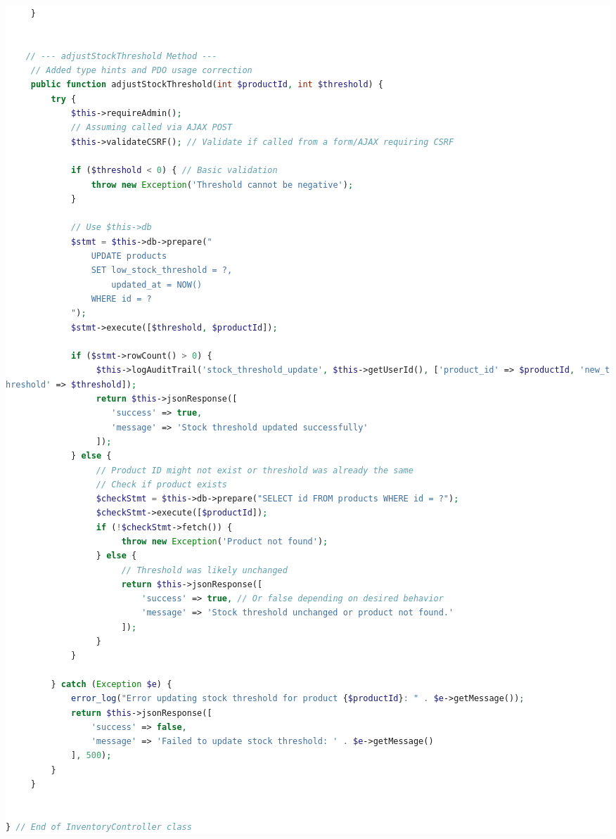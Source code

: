 ```php
     }


    // --- adjustStockThreshold Method ---
     // Added type hints and PDO usage correction
     public function adjustStockThreshold(int $productId, int $threshold) {
         try {
             $this->requireAdmin();
             // Assuming called via AJAX POST
             $this->validateCSRF(); // Validate if called from a form/AJAX requiring CSRF

             if ($threshold < 0) { // Basic validation
                 throw new Exception('Threshold cannot be negative');
             }

             // Use $this->db
             $stmt = $this->db->prepare("
                 UPDATE products
                 SET low_stock_threshold = ?,
                     updated_at = NOW()
                 WHERE id = ?
             ");
             $stmt->execute([$threshold, $productId]);

             if ($stmt->rowCount() > 0) {
                  $this->logAuditTrail('stock_threshold_update', $this->getUserId(), ['product_id' => $productId, 'new_threshold' => $threshold]);
                  return $this->jsonResponse([
                     'success' => true,
                     'message' => 'Stock threshold updated successfully'
                  ]);
             } else {
                  // Product ID might not exist or threshold was already the same
                  // Check if product exists
                  $checkStmt = $this->db->prepare("SELECT id FROM products WHERE id = ?");
                  $checkStmt->execute([$productId]);
                  if (!$checkStmt->fetch()) {
                       throw new Exception('Product not found');
                  } else {
                       // Threshold was likely unchanged
                       return $this->jsonResponse([
                           'success' => true, // Or false depending on desired behavior
                           'message' => 'Stock threshold unchanged or product not found.'
                       ]);
                  }
             }

         } catch (Exception $e) {
             error_log("Error updating stock threshold for product {$productId}: " . $e->getMessage());
             return $this->jsonResponse([
                 'success' => false,
                 'message' => 'Failed to update stock threshold: ' . $e->getMessage()
             ], 500);
         }
     }


} // End of InventoryController class
```
